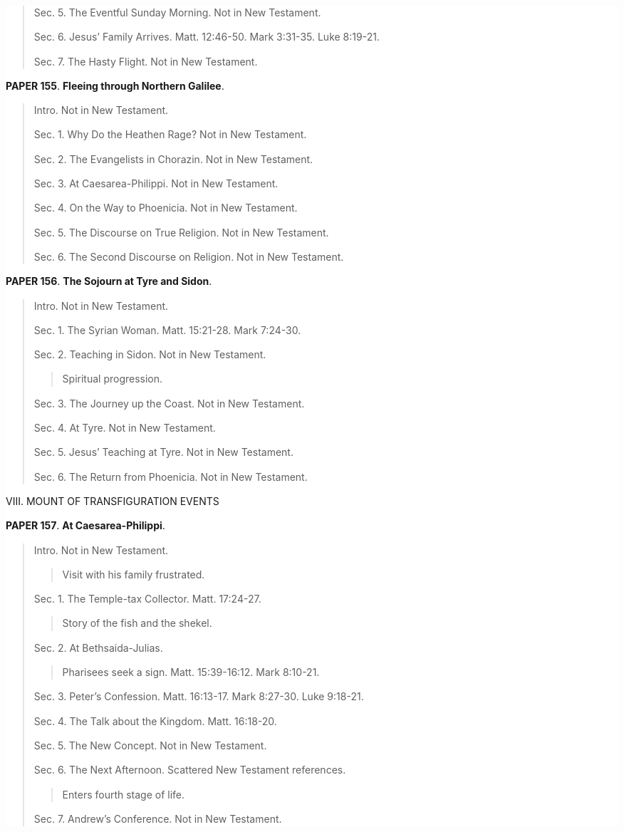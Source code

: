 > Sec. 5. The Eventful Sunday Morning. Not in New Testament.
> 
> Sec. 6. Jesus’ Family Arrives. Matt. 12:46-50. Mark 3:31-35. Luke 8:19-21.
> 
> Sec. 7. The Hasty Flight. Not in New Testament.

**PAPER 155**. **Fleeing through Northern Galilee**.

> Intro. Not in New Testament.
> 
> Sec. 1. Why Do the Heathen Rage? Not in New Testament.
> 
> Sec. 2. The Evangelists in Chorazin. Not in New Testament.
> 
> Sec. 3. At Caesarea-Philippi. Not in New Testament.
> 
> Sec. 4. On the Way to Phoenicia. Not in New Testament.
> 
> Sec. 5. The Discourse on True Religion. Not in New Testament.
> 
> Sec. 6. The Second Discourse on Religion. Not in New Testament.

**PAPER 156**. **The Sojourn at Tyre and Sidon**.

> Intro. Not in New Testament.
> 
> Sec. 1. The Syrian Woman. Matt. 15:21-28. Mark 7:24-30.
> 
> Sec. 2. Teaching in Sidon. Not in New Testament.
> 
> > Spiritual progression.
> 
> Sec. 3. The Journey up the Coast. Not in New Testament.
> 
> Sec. 4. At Tyre. Not in New Testament.
> 
> Sec. 5. Jesus’ Teaching at Tyre. Not in New Testament.
> 
> Sec. 6. The Return from Phoenicia. Not in New Testament.

VIII. MOUNT OF TRANSFIGURATION EVENTS

**PAPER 157**. **At Caesarea-Philippi**.

> Intro. Not in New Testament.
> 
> > Visit with his family frustrated.
> 
> Sec. 1. The Temple-tax Collector. Matt. 17:24-27.
> 
> > Story of the fish and the shekel.
> 
> Sec. 2. At Bethsaida-Julias.
> 
> > Pharisees seek a sign. Matt. 15:39-16:12. Mark 8:10-21.
> 
> Sec. 3. Peter’s Confession. Matt. 16:13-17. Mark 8:27-30. Luke 9:18-21.
> 
> Sec. 4. The Talk about the Kingdom. Matt. 16:18-20.
> 
> Sec. 5. The New Concept. Not in New Testament.
> 
> Sec. 6. The Next Afternoon. Scattered New Testament references.
> 
> > Enters fourth stage of life.
> 
> Sec. 7. Andrew’s Conference. Not in New Testament.